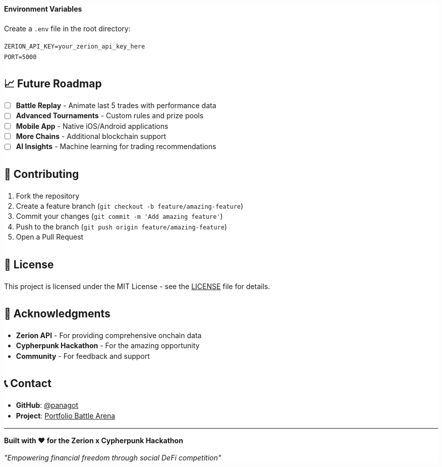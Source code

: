 #### Environment Variables
Create a `.env` file in the root directory:
```env
ZERION_API_KEY=your_zerion_api_key_here
PORT=5000
```

## 📈 Future Roadmap

- [ ] **Battle Replay** - Animate last 5 trades with performance data
- [ ] **Advanced Tournaments** - Custom rules and prize pools
- [ ] **Mobile App** - Native iOS/Android applications
- [ ] **More Chains** - Additional blockchain support
- [ ] **AI Insights** - Machine learning for trading recommendations

## 🤝 Contributing

1. Fork the repository
2. Create a feature branch (`git checkout -b feature/amazing-feature`)
3. Commit your changes (`git commit -m 'Add amazing feature'`)
4. Push to the branch (`git push origin feature/amazing-feature`)
5. Open a Pull Request

## 📄 License

This project is licensed under the MIT License - see the [LICENSE](LICENSE) file for details.

## 🙏 Acknowledgments

- **Zerion API** - For providing comprehensive onchain data
- **Cypherpunk Hackathon** - For the amazing opportunity
- **Community** - For feedback and support

## 📞 Contact

- **GitHub**: [@panagot](https://github.com/panagot)
- **Project**: [Portfolio Battle Arena](https://github.com/panagot/Zerionapi)

---

**Built with ❤️ for the Zerion x Cypherpunk Hackathon**

*"Empowering financial freedom through social DeFi competition"*